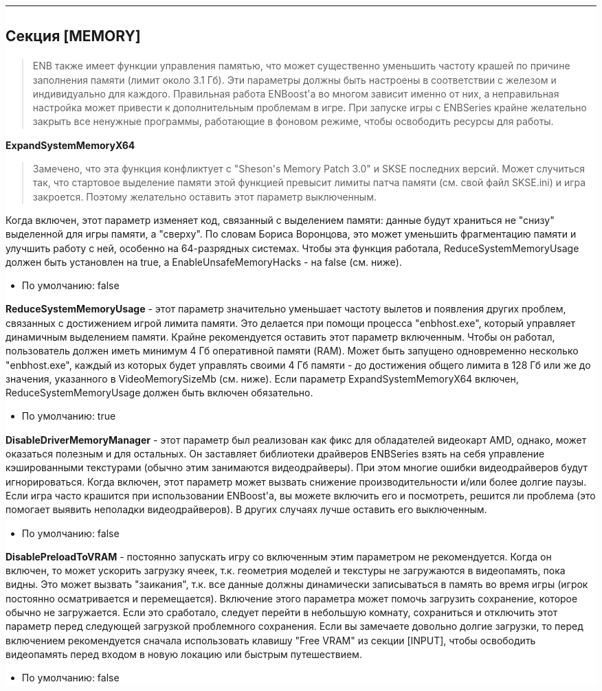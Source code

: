 ------

## Секция [MEMORY]

> ENB также имеет функции управления памятью, что может существенно уменьшить частоту крашей по причине заполнения памяти (лимит около 3.1 Гб). Эти параметры должны быть настроены в соответствии с железом и индивидуально для каждого. Правильная работа ENBoost'а во многом зависит именно от них, а неправильная настройка может привести к дополнительным проблемам в игре. При запуске игры с ENBSeries крайне желательно закрыть все ненужные программы, работающие в фоновом режиме, чтобы освободить ресурсы для работы.

<a name="Memory-ExpandSystemMemoryX64"></a>**ExpandSystemMemoryX64**

> Замечено, что эта функция конфликтует с "Sheson's Memory Patch 3.0" и SKSE последних версий. Может случиться так, что стартовое выделение памяти этой функцией превысит лимиты патча памяти (см. свой файл SKSE.ini) и игра закроется. Поэтому желательно оставить этот параметр выключенным.

Когда включен, этот параметр изменяет код, связанный с выделением памяти: данные будут храниться не "снизу" выделенной для игры памяти, а "сверху". По словам Бориса Воронцова, это может уменьшить фрагментацию памяти и улучшить работу с ней, особенно на 64-разрядных системах. Чтобы эта функция работала, ReduceSystemMemoryUsage должен быть установлен на true, а EnableUnsafeMemoryHacks - на false (см. ниже).
+ По умолчанию: false

<a name="Memory-ReduceSystemMemoryUsage"></a>**ReduceSystemMemoryUsage** - этот параметр значительно уменьшает частоту вылетов и появления других проблем, связанных с достижением игрой лимита памяти. Это делается при помощи процесса "enbhost.exe", который управляет динамичным выделением памяти. Крайне рекомендуется оставить этот параметр включенным. Чтобы он работал, пользователь должен иметь минимум 4 Гб оперативной памяти (RAM). Может быть запущено одновременно несколько "enbhost.exe", каждый из которых будет управлять своими 4 Гб памяти - до достижения общего лимита в 128 Гб или же до значения, указанного в VideoMemorySizeMb (см. ниже). Если параметр ExpandSystemMemoryX64 включен, ReduceSystemMemoryUsage должен быть включен обязательно.
+ По умолчанию: true

<a name="Memory-DisableDriverMemoryManager"></a>**DisableDriverMemoryManager** - этот параметр был реализован как фикс для обладателей видеокарт AMD, однако, может оказаться полезным и для остальных. Он заставляет библиотеки драйверов ENBSeries взять на себя управление кэшированными текстурами (обычно этим занимаются видеодрайверы). При этом многие ошибки видеодрайверов будут игнорироваться. Когда включен, этот параметр может вызвать снижение производительности и/или более долгие паузы. Если игра часто крашится при использовании ENBoost'а, вы можете включить его и посмотреть, решится ли проблема (это помогает выявить неполадки видеодрайверов). В других случаях лучше оставить его выключенным.
+ По умолчанию: false

<a name="Memory-DisablePreloadToVRAM"></a>**DisablePreloadToVRAM** - постоянно запускать игру со включенным этим параметром не рекомендуется. Когда он включен, то может ускорить загрузку ячеек, т.к. геометрия моделей и текстуры не загружаются в видеопамять, пока видны. Это может вызвать "заикания", т.к. все данные должны динамически записываться в память во время игры (игрок постоянно осматривается и перемещается). Включение этого параметра может помочь загрузить сохранение, которое обычно не загружается. Если это сработало, следует перейти в небольшую комнату, сохраниться и отключить этот параметр перед следующей загрузкой проблемного сохранения. Если вы замечаете довольно долгие загрузки, то перед включением рекомендуется сначала использовать клавишу "Free VRAM" из секции [INPUT], чтобы освободить видеопамять перед входом в новую локацию или быстрым путешествием.
+ По умолчанию: false
